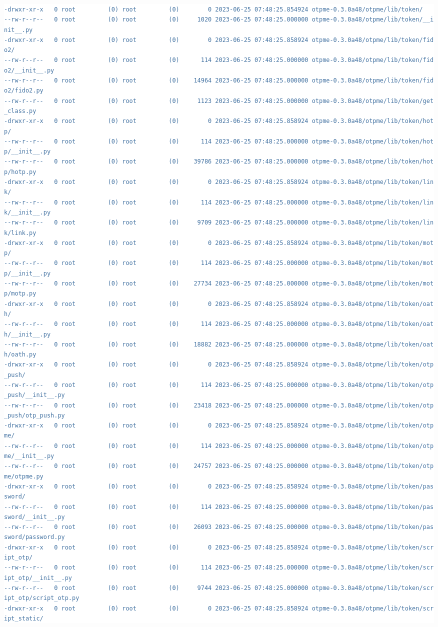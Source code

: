```diff
-drwxr-xr-x   0 root         (0) root         (0)        0 2023-06-25 07:48:25.854924 otpme-0.3.0a48/otpme/lib/token/
--rw-r--r--   0 root         (0) root         (0)     1020 2023-06-25 07:48:25.000000 otpme-0.3.0a48/otpme/lib/token/__init__.py
-drwxr-xr-x   0 root         (0) root         (0)        0 2023-06-25 07:48:25.858924 otpme-0.3.0a48/otpme/lib/token/fido2/
--rw-r--r--   0 root         (0) root         (0)      114 2023-06-25 07:48:25.000000 otpme-0.3.0a48/otpme/lib/token/fido2/__init__.py
--rw-r--r--   0 root         (0) root         (0)    14964 2023-06-25 07:48:25.000000 otpme-0.3.0a48/otpme/lib/token/fido2/fido2.py
--rw-r--r--   0 root         (0) root         (0)     1123 2023-06-25 07:48:25.000000 otpme-0.3.0a48/otpme/lib/token/get_class.py
-drwxr-xr-x   0 root         (0) root         (0)        0 2023-06-25 07:48:25.858924 otpme-0.3.0a48/otpme/lib/token/hotp/
--rw-r--r--   0 root         (0) root         (0)      114 2023-06-25 07:48:25.000000 otpme-0.3.0a48/otpme/lib/token/hotp/__init__.py
--rw-r--r--   0 root         (0) root         (0)    39786 2023-06-25 07:48:25.000000 otpme-0.3.0a48/otpme/lib/token/hotp/hotp.py
-drwxr-xr-x   0 root         (0) root         (0)        0 2023-06-25 07:48:25.858924 otpme-0.3.0a48/otpme/lib/token/link/
--rw-r--r--   0 root         (0) root         (0)      114 2023-06-25 07:48:25.000000 otpme-0.3.0a48/otpme/lib/token/link/__init__.py
--rw-r--r--   0 root         (0) root         (0)     9709 2023-06-25 07:48:25.000000 otpme-0.3.0a48/otpme/lib/token/link/link.py
-drwxr-xr-x   0 root         (0) root         (0)        0 2023-06-25 07:48:25.858924 otpme-0.3.0a48/otpme/lib/token/motp/
--rw-r--r--   0 root         (0) root         (0)      114 2023-06-25 07:48:25.000000 otpme-0.3.0a48/otpme/lib/token/motp/__init__.py
--rw-r--r--   0 root         (0) root         (0)    27734 2023-06-25 07:48:25.000000 otpme-0.3.0a48/otpme/lib/token/motp/motp.py
-drwxr-xr-x   0 root         (0) root         (0)        0 2023-06-25 07:48:25.858924 otpme-0.3.0a48/otpme/lib/token/oath/
--rw-r--r--   0 root         (0) root         (0)      114 2023-06-25 07:48:25.000000 otpme-0.3.0a48/otpme/lib/token/oath/__init__.py
--rw-r--r--   0 root         (0) root         (0)    18882 2023-06-25 07:48:25.000000 otpme-0.3.0a48/otpme/lib/token/oath/oath.py
-drwxr-xr-x   0 root         (0) root         (0)        0 2023-06-25 07:48:25.858924 otpme-0.3.0a48/otpme/lib/token/otp_push/
--rw-r--r--   0 root         (0) root         (0)      114 2023-06-25 07:48:25.000000 otpme-0.3.0a48/otpme/lib/token/otp_push/__init__.py
--rw-r--r--   0 root         (0) root         (0)    23418 2023-06-25 07:48:25.000000 otpme-0.3.0a48/otpme/lib/token/otp_push/otp_push.py
-drwxr-xr-x   0 root         (0) root         (0)        0 2023-06-25 07:48:25.858924 otpme-0.3.0a48/otpme/lib/token/otpme/
--rw-r--r--   0 root         (0) root         (0)      114 2023-06-25 07:48:25.000000 otpme-0.3.0a48/otpme/lib/token/otpme/__init__.py
--rw-r--r--   0 root         (0) root         (0)    24757 2023-06-25 07:48:25.000000 otpme-0.3.0a48/otpme/lib/token/otpme/otpme.py
-drwxr-xr-x   0 root         (0) root         (0)        0 2023-06-25 07:48:25.858924 otpme-0.3.0a48/otpme/lib/token/password/
--rw-r--r--   0 root         (0) root         (0)      114 2023-06-25 07:48:25.000000 otpme-0.3.0a48/otpme/lib/token/password/__init__.py
--rw-r--r--   0 root         (0) root         (0)    26093 2023-06-25 07:48:25.000000 otpme-0.3.0a48/otpme/lib/token/password/password.py
-drwxr-xr-x   0 root         (0) root         (0)        0 2023-06-25 07:48:25.858924 otpme-0.3.0a48/otpme/lib/token/script_otp/
--rw-r--r--   0 root         (0) root         (0)      114 2023-06-25 07:48:25.000000 otpme-0.3.0a48/otpme/lib/token/script_otp/__init__.py
--rw-r--r--   0 root         (0) root         (0)     9744 2023-06-25 07:48:25.000000 otpme-0.3.0a48/otpme/lib/token/script_otp/script_otp.py
-drwxr-xr-x   0 root         (0) root         (0)        0 2023-06-25 07:48:25.858924 otpme-0.3.0a48/otpme/lib/token/script_static/
```